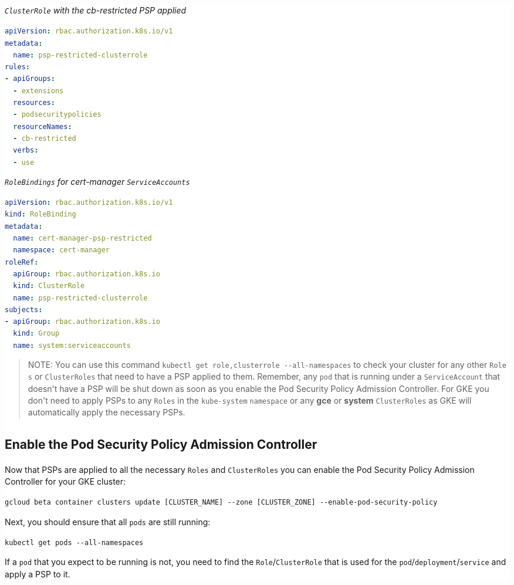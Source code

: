 *`ClusterRole` with the cb-restricted PSP applied*
```yaml
apiVersion: rbac.authorization.k8s.io/v1
metadata:
  name: psp-restricted-clusterrole
rules:
- apiGroups:
  - extensions
  resources:
  - podsecuritypolicies
  resourceNames:
  - cb-restricted
  verbs:
  - use
```

*`RoleBindings` for cert-manager `ServiceAccounts`*
```yaml
apiVersion: rbac.authorization.k8s.io/v1
kind: RoleBinding
metadata:
  name: cert-manager-psp-restricted
  namespace: cert-manager
roleRef:
  apiGroup: rbac.authorization.k8s.io
  kind: ClusterRole
  name: psp-restricted-clusterrole
subjects:
- apiGroup: rbac.authorization.k8s.io
  kind: Group
  name: system:serviceaccounts
```

>NOTE: You can use this command `kubectl get role,clusterrole --all-namespaces` to check your cluster for any other `Roles` or `ClusterRoles` that need to have a PSP applied to them. Remember, any `pod` that is running under a `ServiceAccount` that doesn't have a PSP will be shut down as soon as you enable the Pod Security Policy Admission Controller. For GKE you don't need to apply PSPs to any `Roles` in the `kube-system` `namespace` or any **gce** or **system** `ClusterRoles` as GKE will automatically apply the necessary PSPs.

## Enable the Pod Security Policy Admission Controller

Now that PSPs are applied to all the necessary `Roles` and `ClusterRoles` you can enable the Pod Security Policy Admission Controller for your GKE cluster:
```shell
gcloud beta container clusters update [CLUSTER_NAME] --zone [CLUSTER_ZONE] --enable-pod-security-policy
```

Next, you should ensure that all `pods` are still running:
```shell
kubectl get pods --all-namespaces
```
If a `pod` that you expect to be running is not, you need to find the `Role`/`ClusterRole` that is used for the `pod`/`deployment`/`service` and apply a PSP to it.
